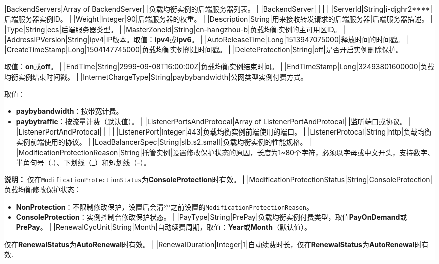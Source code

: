 |BackendServers|Array of BackendServer| |负载均衡实例的后端服务器列表。 |
|BackendServer| | | |
|ServerId|String|i-djghr2\*\*\*\*|后端服务器实例ID。 |
|Weight|Integer|90|后端服务器的权重。 |
|Description|String|用来接收转发请求的后端服务器|后端服务器描述。 |
|Type|String|ecs|后端服务器类型。 |
|MasterZoneId|String|cn-hangzhou-b|负载均衡实例的主可用区ID。 |
|AddressIPVersion|String|ipv4|IP版本。取值：**ipv4**或**ipv6**。 |
|AutoReleaseTime|Long|1513947075000|释放时间的时间戳。 |
|CreateTimeStamp|Long|1504147745000|负载均衡实例创建时间戳。 |
|DeleteProtection|String|off|是否开启实例删除保护。

 取值：**on**或**off**。 |
|EndTime|String|2999-09-08T16:00:00Z|负载均衡实例结束时间。 |
|EndTimeStamp|Long|32493801600000|负载均衡实例结束时间戳。 |
|InternetChargeType|String|paybybandwidth|公网类型实例付费方式。

 取值：

 -   **paybybandwidth**：按带宽计费。
-   **paybytraffic**：按流量计费（默认值）。 |
|ListenerPortsAndProtocal|Array of ListenerPortAndProtocal| |监听端口或协议。 |
|ListenerPortAndProtocal| | | |
|ListenerPort|Integer|443|负载均衡实例前端使用的端口。 |
|ListenerProtocal|String|http|负载均衡实例前端使用的协议。 |
|LoadBalancerSpec|String|slb.s2.small|负载均衡实例的性能规格。 |
|ModificationProtectionReason|String|托管实例|设置修改保护状态的原因，长度为1~80个字符，必须以字母或中文开头，支持数字、半角句号（.）、下划线（\_）和短划线（-）。

 **说明：** 仅在`ModificationProtectionStatus`为**ConsoleProtection**时有效。 |
|ModificationProtectionStatus|String|ConsoleProtection|负载均衡修改保护状态：

 -   **NonProtection**：不限制修改保护，设置后会清空之前设置的`ModificationProtectionReason`。
-   **ConsoleProtection**：实例控制台修改保护状态。 |
|PayType|String|PrePay|负载均衡实例付费类型，取值**PayOnDemand**或**PrePay**。 |
|RenewalCycUnit|String|Month|自动续费周期，取值：**Year**或**Month**（默认值）。

 仅在**RenewalStatus**为**AutoRenewal**时有效。 |
|RenewalDuration|Integer|1|自动续费时长，仅在**RenewalStatus**为**AutoRenewal**时有效.
